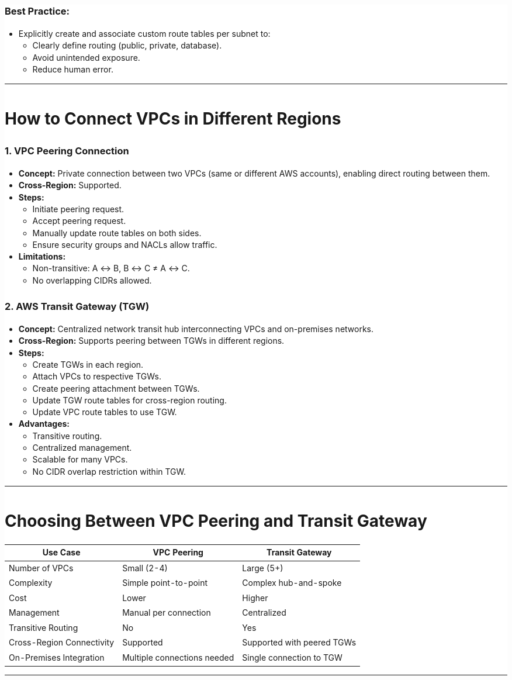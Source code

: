 ### Best Practice:

- Explicitly create and associate custom route tables per subnet to:
  - Clearly define routing (public, private, database).
  - Avoid unintended exposure.
  - Reduce human error.

---

# How to Connect VPCs in Different Regions

### 1. VPC Peering Connection

- **Concept:** Private connection between two VPCs (same or different AWS accounts), enabling direct routing between them.
- **Cross-Region:** Supported.
- **Steps:**
  - Initiate peering request.
  - Accept peering request.
  - Manually update route tables on both sides.
  - Ensure security groups and NACLs allow traffic.
- **Limitations:**
  - Non-transitive: A ↔ B, B ↔ C ≠ A ↔ C.
  - No overlapping CIDRs allowed.

### 2. AWS Transit Gateway (TGW)

- **Concept:** Centralized network transit hub interconnecting VPCs and on-premises networks.
- **Cross-Region:** Supports peering between TGWs in different regions.
- **Steps:**
  - Create TGWs in each region.
  - Attach VPCs to respective TGWs.
  - Create peering attachment between TGWs.
  - Update TGW route tables for cross-region routing.
  - Update VPC route tables to use TGW.
- **Advantages:**
  - Transitive routing.
  - Centralized management.
  - Scalable for many VPCs.
  - No CIDR overlap restriction within TGW.
  
---

# Choosing Between VPC Peering and Transit Gateway

| Use Case                            | VPC Peering                      | Transit Gateway                    |
|-----------------------------------|---------------------------------|----------------------------------|
| Number of VPCs                    | Small (2-4)                     | Large (5+)                       |
| Complexity                       | Simple point-to-point           | Complex hub-and-spoke            |
| Cost                             | Lower                          | Higher                          |
| Management                      | Manual per connection          | Centralized                     |
| Transitive Routing               | No                             | Yes                            |
| Cross-Region Connectivity        | Supported                      | Supported with peered TGWs       |
| On-Premises Integration          | Multiple connections needed    | Single connection to TGW         |

---